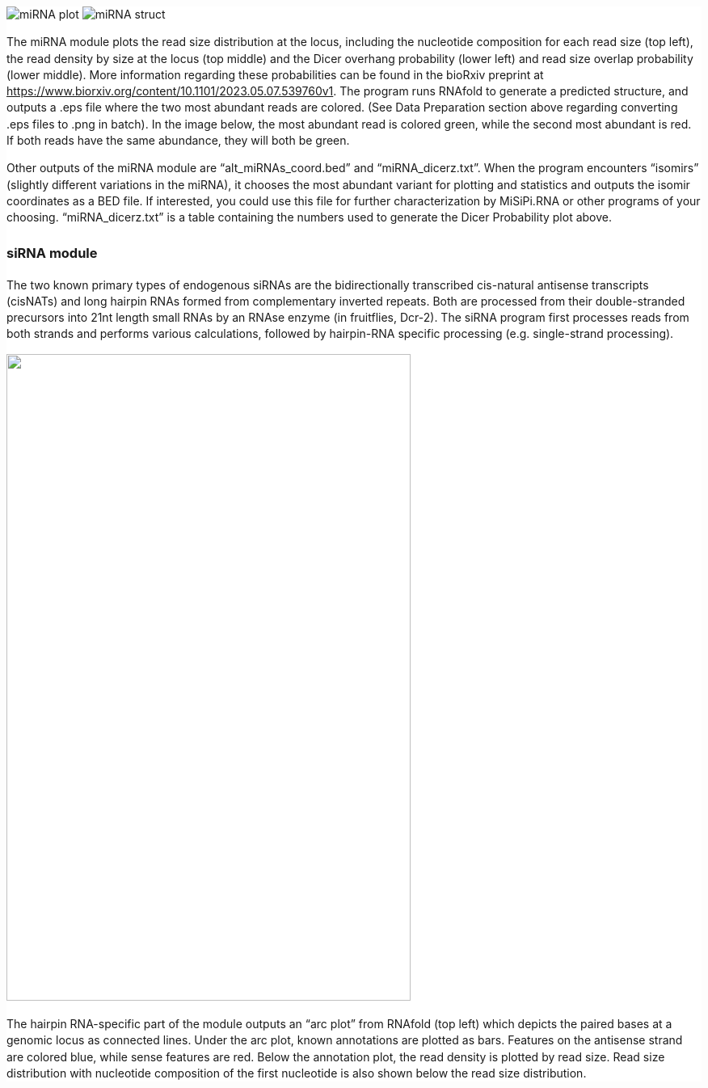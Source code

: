 <img
src="https://raw.githubusercontent.com/stupornova33/MiSiPi.RNA/main/documentation/example_miRNA_plot.png"
width="500" height="900" alt="miRNA plot" /> <img
src="https://raw.githubusercontent.com/stupornova33/MiSiPi.RNA/main/documentation/example_miRNA_struct.png"
width="300" height="400" alt="miRNA struct" />

The miRNA module plots the read size distribution at the locus,
including the nucleotide composition for each read size (top left), the
read density by size at the locus (top middle) and the Dicer overhang
probability (lower left) and read size overlap probability (lower
middle). More information regarding these probabilities can be found in
the bioRxiv preprint at
<https://www.biorxiv.org/content/10.1101/2023.05.07.539760v1>. The
program runs RNAfold to generate a predicted structure, and outputs a
.eps file where the two most abundant reads are colored. (See Data
Preparation section above regarding converting .eps files to .png in
batch). In the image below, the most abundant read is colored green,
while the second most abundant is red. If both reads have the same
abundance, they will both be green.

Other outputs of the miRNA module are “alt_miRNAs_coord.bed” and
“miRNA_dicerz.txt”. When the program encounters “isomirs” (slightly
different variations in the miRNA), it chooses the most abundant variant
for plotting and statistics and outputs the isomir coordinates as a BED
file. If interested, you could use this file for further
characterization by MiSiPi.RNA or other programs of your choosing.
“miRNA_dicerz.txt” is a table containing the numbers used to generate
the Dicer Probability plot above.

### siRNA module

The two known primary types of endogenous siRNAs are the bidirectionally
transcribed cis-natural antisense transcripts (cisNATs) and long hairpin
RNAs formed from complementary inverted repeats. Both are processed from
their double-stranded precursors into 21nt length small RNAs by an RNAse
enzyme (in fruitflies, Dcr-2). The siRNA program first processes reads
from both strands and performs various calculations, followed by
hairpin-RNA specific processing (e.g. single-strand processing).

<img
src="https://raw.githubusercontent.com/stupornova33/MiSiPi.RNA/main/documentation/example_cisnat_plot.png"
width="500" height="800" />

The hairpin RNA-specific part of the module outputs an “arc plot” from
RNAfold (top left) which depicts the paired bases at a genomic locus as
connected lines. Under the arc plot, known annotations are plotted as
bars. Features on the antisense strand are colored blue, while sense
features are red. Below the annotation plot, the read density is plotted
by read size. Read size distribution with nucleotide composition of the
first nucleotide is also shown below the read size distribution.
